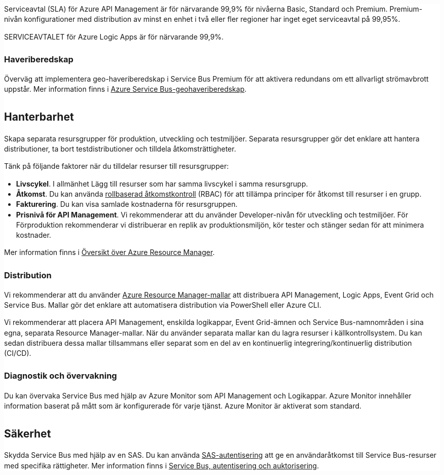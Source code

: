 Serviceavtal (SLA) för Azure API Management är för närvarande 99,9% för nivåerna Basic, Standard och Premium. Premium-nivån konfigurationer med distribution av minst en enhet i två eller fler regioner har inget eget serviceavtal på 99,95%.

SERVICEAVTALET för Azure Logic Apps är för närvarande 99,9%.

### <a name="disaster-recovery"></a>Haveriberedskap

Överväg att implementera geo-haveriberedskap i Service Bus Premium för att aktivera redundans om ett allvarligt strömavbrott uppstår. Mer information finns i [Azure Service Bus-geohaveriberedskap](../service-bus-messaging/service-bus-geo-dr.md).

## <a name="manageability"></a>Hanterbarhet

Skapa separata resursgrupper för produktion, utveckling och testmiljöer. Separata resursgrupper gör det enklare att hantera distributioner, ta bort testdistributioner och tilldela åtkomsträttigheter.

Tänk på följande faktorer när du tilldelar resurser till resursgrupper:

- **Livscykel**. I allmänhet Lägg till resurser som har samma livscykel i samma resursgrupp.
- **Åtkomst**. Du kan använda [rollbaserad åtkomstkontroll](../role-based-access-control/overview.md) (RBAC) för att tillämpa principer för åtkomst till resurser i en grupp.
- **Fakturering**. Du kan visa samlade kostnaderna för resursgruppen.
- **Prisnivå för API Management**. Vi rekommenderar att du använder Developer-nivån för utveckling och testmiljöer. För Förproduktion rekommenderar vi distribuerar en replik av produktionsmiljön, kör tester och stänger sedan för att minimera kostnader.

Mer information finns i [Översikt över Azure Resource Manager](../azure-resource-manager/resource-group-overview.md).

### <a name="deployment"></a>Distribution

Vi rekommenderar att du använder [Azure Resource Manager-mallar](../azure-resource-manager/resource-group-authoring-templates.md) att distribuera API Management, Logic Apps, Event Grid och Service Bus. Mallar gör det enklare att automatisera distribution via PowerShell eller Azure CLI.

Vi rekommenderar att placera API Management, enskilda logikappar, Event Grid-ämnen och Service Bus-namnområden i sina egna, separata Resource Manager-mallar. När du använder separata mallar kan du lagra resurser i källkontrollsystem. Du kan sedan distribuera dessa mallar tillsammans eller separat som en del av en kontinuerlig integrering/kontinuerlig distribution (CI/CD).

### <a name="diagnostics-and-monitoring"></a>Diagnostik och övervakning

Du kan övervaka Service Bus med hjälp av Azure Monitor som API Management och Logikappar. Azure Monitor innehåller information baserat på mått som är konfigurerade för varje tjänst. Azure Monitor är aktiverat som standard.

## <a name="security"></a>Säkerhet

Skydda Service Bus med hjälp av en SAS. Du kan använda [SAS-autentisering](../service-bus-messaging/service-bus-sas.md) att ge en användaråtkomst till Service Bus-resurser med specifika rättigheter. Mer information finns i [Service Bus, autentisering och auktorisering](../service-bus-messaging/service-bus-authentication-and-authorization.md).
